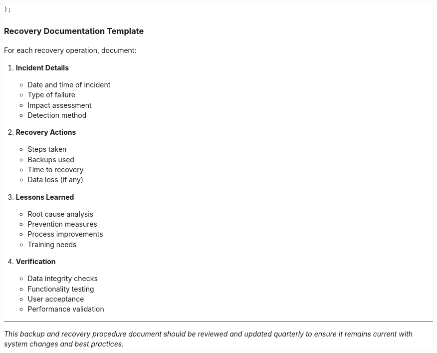 ```sql
);
```

### Recovery Documentation Template

For each recovery operation, document:

1. **Incident Details**
   - Date and time of incident
   - Type of failure
   - Impact assessment
   - Detection method

2. **Recovery Actions**
   - Steps taken
   - Backups used
   - Time to recovery
   - Data loss (if any)

3. **Lessons Learned**
   - Root cause analysis
   - Prevention measures
   - Process improvements
   - Training needs

4. **Verification**
   - Data integrity checks
   - Functionality testing
   - User acceptance
   - Performance validation

---

*This backup and recovery procedure document should be reviewed and updated quarterly to ensure it remains current with system changes and best practices.*